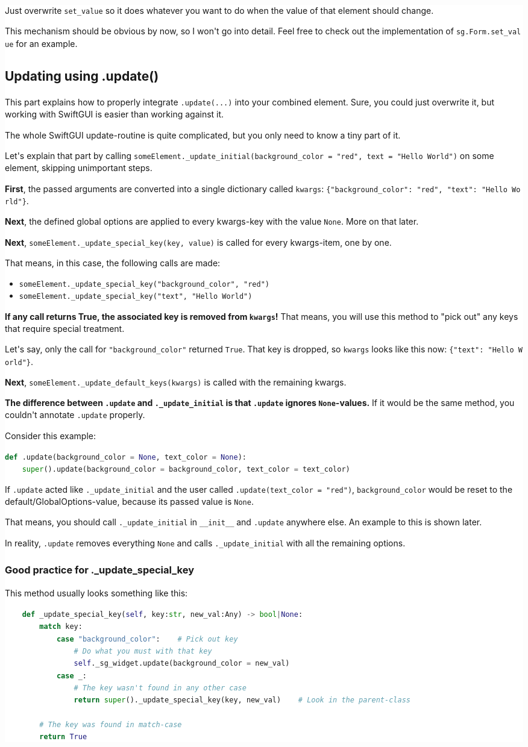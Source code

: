 Just overwrite `set_value` so it does whatever you want to do when the value of that element should change.

This mechanism should be obvious by now, so I won't go into detail.
Feel free to check out the implementation of `sg.Form.set_value` for an example.

## Updating using .update()
This part explains how to properly integrate `.update(...)` into your combined element.
Sure, you could just overwrite it, but working with SwiftGUI is easier than working against it.

The whole SwiftGUI update-routine is quite complicated, but you only need to know a tiny part of it.

Let's explain that part by calling `someElement._update_initial(background_color = "red", text = "Hello World")` on some element, skipping unimportant steps.

**First**, the passed arguments are converted into a single dictionary called `kwargs`: `{"background_color": "red", "text": "Hello World"}`.

**Next**, the defined global options are applied to every kwargs-key with the value `None`.
More on that later.

**Next**, `someElement._update_special_key(key, value)` is called for every kwargs-item, one by one.

That means, in this case, the following calls are made:
- `someElement._update_special_key("background_color", "red")`
- `someElement._update_special_key("text", "Hello World")`

**If any call returns True, the associated key is removed from `kwargs`!**
That means, you will use this method to "pick out" any keys that require special treatment.

Let's say, only the call for `"background_color"` returned `True`.
That key is dropped, so `kwargs` looks like this now: `{"text": "Hello World"}`.

**Next**, `someElement._update_default_keys(kwargs)` is called with the remaining kwargs.

**The difference between `.update` and `._update_initial` is that `.update` ignores `None`-values.**
If it would be the same method, you couldn't annotate `.update` properly.

Consider this example:
```py
def .update(background_color = None, text_color = None):
    super().update(background_color = background_color, text_color = text_color)
```
If `.update` acted like `._update_initial` and the user called `.update(text_color = "red")`, `background_color` would be reset to the default/GlobalOptions-value, because its passed value is `None`.

That means, you should call `._update_initial` in `__init__` and `.update` anywhere else.
An example to this is shown later.

In reality, `.update` removes everything `None` and calls `._update_initial` with all the remaining options.

### Good practice for ._update_special_key
This method usually looks something like this:
```py
    def _update_special_key(self, key:str, new_val:Any) -> bool|None:
        match key:
            case "background_color":    # Pick out key
                # Do what you must with that key
                self._sg_widget.update(background_color = new_val)
            case _:
                # The key wasn't found in any other case
                return super()._update_special_key(key, new_val)    # Look in the parent-class

        # The key was found in match-case
        return True
```